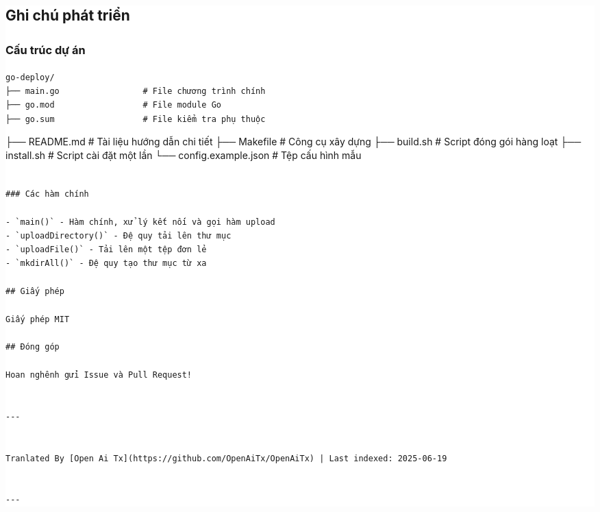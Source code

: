 ## Ghi chú phát triển

### Cấu trúc dự án

```
go-deploy/
├── main.go                 # File chương trình chính
├── go.mod                  # File module Go  
├── go.sum                  # File kiểm tra phụ thuộc
```
├── README.md               # Tài liệu hướng dẫn chi tiết
├── Makefile                # Công cụ xây dựng
├── build.sh                # Script đóng gói hàng loạt
├── install.sh              # Script cài đặt một lần
└── config.example.json     # Tệp cấu hình mẫu
```

### Các hàm chính

- `main()` - Hàm chính, xử lý kết nối và gọi hàm upload
- `uploadDirectory()` - Đệ quy tải lên thư mục
- `uploadFile()` - Tải lên một tệp đơn lẻ
- `mkdirAll()` - Đệ quy tạo thư mục từ xa

## Giấy phép

Giấy phép MIT

## Đóng góp

Hoan nghênh gửi Issue và Pull Request!


---


Tranlated By [Open Ai Tx](https://github.com/OpenAiTx/OpenAiTx) | Last indexed: 2025-06-19


---
